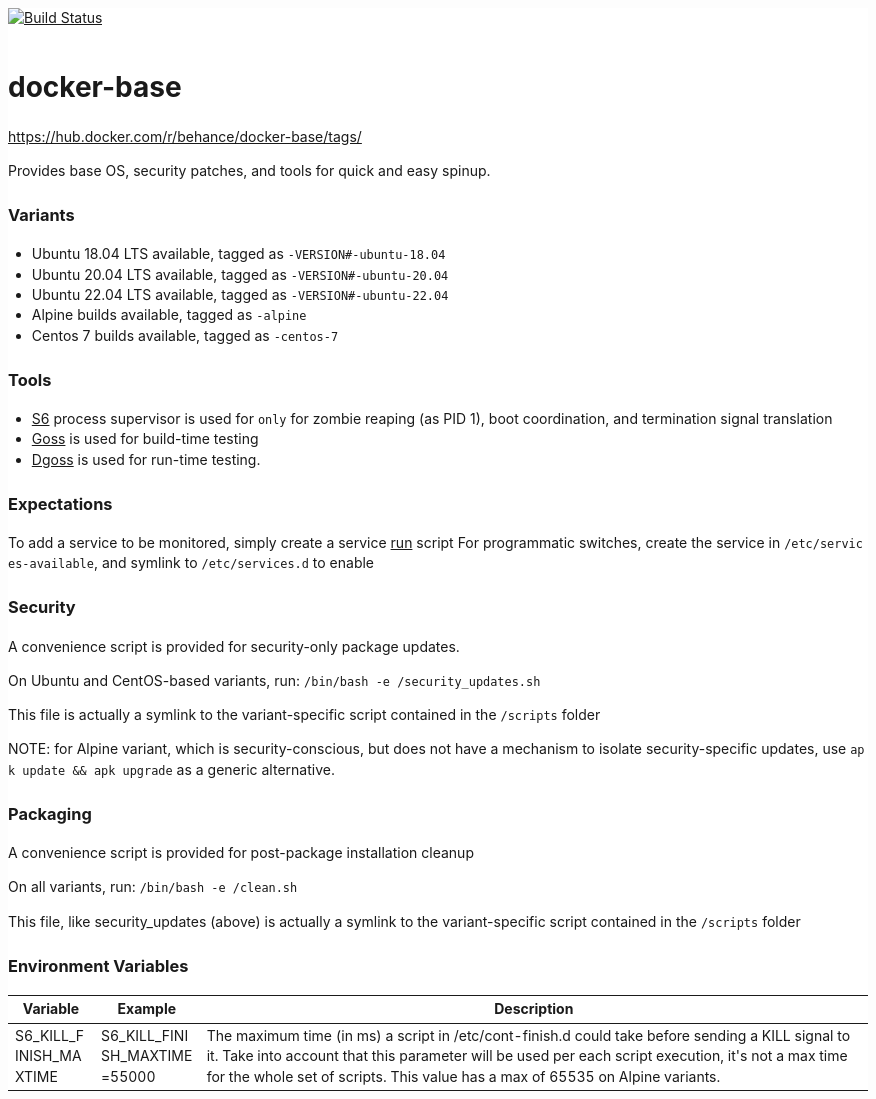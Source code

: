 [![Build Status](https://travis-ci.org/behance/docker-base.svg?branch=master)](https://travis-ci.org/behance/docker-base)


# docker-base

https://hub.docker.com/r/behance/docker-base/tags/

Provides base OS, security patches, and tools for quick and easy spinup.


### Variants

* Ubuntu 18.04 LTS available, tagged as `-VERSION#-ubuntu-18.04`
* Ubuntu 20.04 LTS available, tagged as `-VERSION#-ubuntu-20.04`
* Ubuntu 22.04 LTS available, tagged as `-VERSION#-ubuntu-22.04`
* Alpine builds available, tagged as `-alpine`
* Centos 7 builds available, tagged as `-centos-7`

### Tools

* [S6](https://github.com/just-containers/s6-overlay) process supervisor is used for `only` for zombie reaping (as PID 1), boot coordination, and termination signal translation
* [Goss](https://github.com/aelsabbahy/goss) is used for build-time testing
* [Dgoss](https://github.com/aelsabbahy/goss/tree/master/extras/dgoss) is used for run-time testing.

### Expectations

To add a service to be monitored, simply create a service [run](https://github.com/just-containers/s6-overlay#writing-a-service-script) script
For programmatic switches, create the service in `/etc/services-available`, and symlink to `/etc/services.d` to enable

### Security

A convenience script is provided for security-only package updates.

On Ubuntu and CentOS-based variants, run:
```/bin/bash -e /security_updates.sh```

This file is actually a symlink to the variant-specific script contained in the `/scripts` folder

NOTE: for Alpine variant, which is security-conscious, but does not have a mechanism to isolate security-specific updates, use `apk update && apk upgrade` as a generic alternative.

### Packaging

A convenience script is provided for post-package installation cleanup

On all variants, run:
```/bin/bash -e /clean.sh```

This file, like security_updates (above) is actually a symlink to the variant-specific script contained in the `/scripts` folder


### Environment Variables

Variable | Example | Description
--- | --- | ---
S6_KILL_FINISH_MAXTIME | S6_KILL_FINISH_MAXTIME=55000 | The maximum time (in ms) a script in /etc/cont-finish.d could take before sending a KILL signal to it. Take into account that this parameter will be used per each script execution, it's not a max time for the whole set of scripts. This value has a max of 65535 on Alpine variants.
```